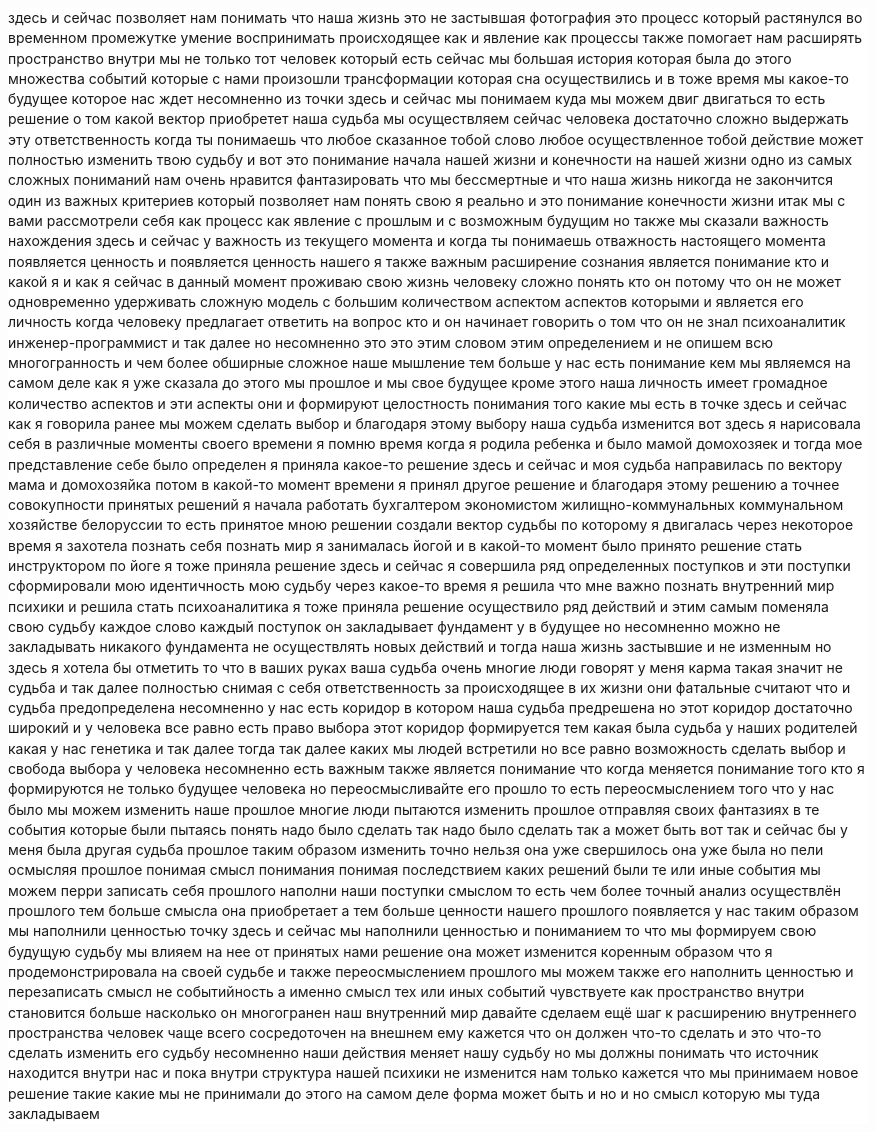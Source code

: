 здесь и сейчас позволяет нам понимать что наша жизнь это не застывшая фотография это процесс который растянулся во временном промежутке умение воспринимать происходящее как и явление как процессы также помогает нам расширять пространство внутри мы не только тот человек который есть сейчас мы большая история которая была до этого множества событий которые с нами произошли трансформации которая сна осуществились и в тоже время мы какое-то будущее которое нас ждет несомненно из точки здесь и сейчас мы понимаем куда мы можем двиг двигаться то есть решение о том какой вектор приобретет наша судьба мы осуществляем сейчас человека достаточно сложно выдержать эту ответственность когда ты понимаешь что любое сказанное тобой слово любое осуществленное тобой действие может полностью изменить твою судьбу и вот это понимание начала нашей жизни и конечности на нашей жизни одно из самых сложных пониманий нам очень нравится фантазировать что мы бессмертные и что наша жизнь никогда не закончится один из важных критериев который позволяет нам понять свою я реально и это понимание конечности жизни итак мы с вами рассмотрели себя как процесс как явление с прошлым и с возможным будущим но также мы сказали важность нахождения здесь и сейчас у важность из текущего момента и когда ты понимаешь отважность настоящего момента появляется ценность и появляется ценность нашего я также важным расширение сознания является понимание кто и какой я и как я сейчас в данный момент проживаю свою жизнь человеку сложно понять кто он потому что он не может одновременно удерживать сложную модель с большим количеством аспектом аспектов которыми и является его личность когда человеку предлагает ответить на вопрос кто и он начинает говорить о том что он не знал психоаналитик инженер-программист и так далее но несомненно это это этим словом этим определением и не опишем всю многогранность и чем более обширные сложное наше мышление тем больше у нас есть понимание кем мы являемся на самом деле как я уже сказала до этого мы прошлое и мы свое будущее кроме этого наша личность имеет громадное количество аспектов и эти аспекты они и формируют целостность понимания того какие мы есть в точке здесь и сейчас как я говорила ранее мы можем сделать выбор и благодаря этому выбору наша судьба изменится вот здесь я нарисовала себя в различные моменты своего времени я помню время когда я родила ребенка и было мамой домохозяек и тогда мое представление себе было определен я приняла какое-то решение здесь и сейчас и моя судьба направилась по вектору мама и домохозяйка потом в какой-то момент времени я принял другое решение и благодаря этому решению а точнее совокупности принятых решений я начала работать бухгалтером экономистом жилищно-коммунальных коммунальном хозяйстве белоруссии то есть принятое мною решении создали вектор судьбы по которому я двигалась через некоторое время я захотела познать себя познать мир я занималась йогой и в какой-то момент было принято решение стать инструктором по йоге я тоже приняла решение здесь и сейчас я совершила ряд определенных поступков и эти поступки сформировали мою идентичность мою судьбу через какое-то время я решила что мне важно познать внутренний мир психики и решила стать психоаналитика я тоже приняла решение осуществило ряд действий и этим самым поменяла свою судьбу каждое слово каждый поступок он закладывает фундамент у в будущее но несомненно можно не закладывать никакого фундамента не осуществлять новых действий и тогда наша жизнь застывшие и не изменным но здесь я хотела бы отметить то что в ваших руках ваша судьба очень многие люди говорят у меня карма такая значит не судьба и так далее полностью снимая с себя ответственность за происходящее в их жизни они фатальные считают что и судьба предопределена несомненно у нас есть коридор в котором наша судьба предрешена но этот коридор достаточно широкий и у человека все равно есть право выбора этот коридор формируется тем какая была судьба у наших родителей какая у нас генетика и так далее тогда так далее каких мы людей встретили но все равно возможность сделать выбор и свобода выбора у человека несомненно есть важным также является понимание что когда меняется понимание того кто я формируются не только будущее человека но переосмысливайте его прошло то есть переосмыслением того что у нас было мы можем изменить наше прошлое многие люди пытаются изменить прошлое отправляя своих фантазиях в те события которые были пытаясь понять надо было сделать так надо было сделать так а может быть вот так и сейчас бы у меня была другая судьба прошлое таким образом изменить точно нельзя она уже свершилось она уже была но пели осмысляя прошлое понимая смысл понимания понимая последствием каких решений были те или иные события мы можем перри записать себя прошлого наполни наши поступки смыслом то есть чем более точный анализ осуществлён прошлого тем больше смысла она приобретает а тем больше ценности нашего прошлого появляется у нас таким образом мы наполнили ценностью точку здесь и сейчас мы наполнили ценностью и пониманием то что мы формируем свою будущую судьбу мы влияем на нее от принятых нами решение она может изменится коренным образом что я продемонстрировала на своей судьбе и также переосмыслением прошлого мы можем также его наполнить ценностью и перезаписать смысл не событийность а именно смысл тех или иных событий чувствуете как пространство внутри становится больше насколько он многогранен наш внутренний мир давайте сделаем ещё шаг к расширению внутреннего пространства человек чаще всего сосредоточен на внешнем ему кажется что он должен что-то сделать и это что-то сделать изменить его судьбу несомненно наши действия меняет нашу судьбу но мы должны понимать что источник находится внутри нас и пока внутри структура нашей психики не изменится нам только кажется что мы принимаем новое решение такие какие мы не принимали до этого на самом деле форма может быть и но и но смысл которую мы туда закладываем